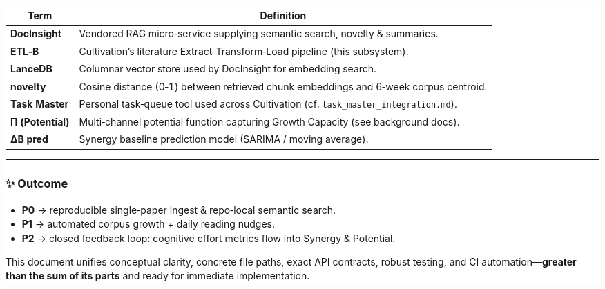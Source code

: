| Term | Definition |
|------|------------|
| **DocInsight** | Vendored RAG micro‑service supplying semantic search, novelty & summaries. |
| **ETL‑B** | Cultivation’s literature Extract‑Transform‑Load pipeline (this subsystem). |
| **LanceDB** | Columnar vector store used by DocInsight for embedding search. |
| **novelty** | Cosine distance (0‑1) between retrieved chunk embeddings and 6‑week corpus centroid. |
| **Task Master** | Personal task‑queue tool used across Cultivation (cf. `task_master_integration.md`). |
| **Π (Potential)** | Multi‑channel potential function capturing Growth Capacity (see background docs). |
| **ΔB pred** | Synergy baseline prediction model (SARIMA / moving average). |

---

### ✨ Outcome

* **P0** → reproducible single‑paper ingest & repo‑local semantic search.  
* **P1** → automated corpus growth + daily reading nudges.  
* **P2** → closed feedback loop: cognitive effort metrics flow into Synergy & Potential.

This document unifies conceptual clarity, concrete file paths, exact API contracts, robust testing, and CI automation—**greater than the sum of its parts** and ready for immediate implementation.
